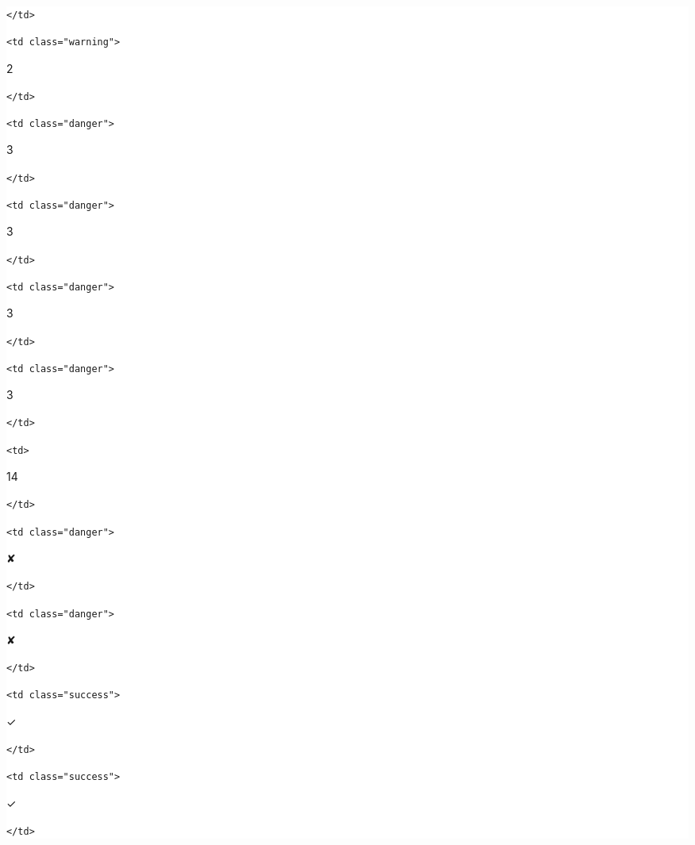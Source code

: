 ```{=html}
</td>
```
```{=html}
<td class="warning">
```
2
```{=html}
</td>
```
```{=html}
<td class="danger">
```
3
```{=html}
</td>
```
```{=html}
<td class="danger">
```
3
```{=html}
</td>
```
```{=html}
<td class="danger">
```
3
```{=html}
</td>
```
```{=html}
<td class="danger">
```
3
```{=html}
</td>
```
```{=html}
<td>
```
14
```{=html}
</td>
```
```{=html}
<td class="danger">
```
✘
```{=html}
</td>
```
```{=html}
<td class="danger">
```
✘
```{=html}
</td>
```
```{=html}
<td class="success">
```
✓
```{=html}
</td>
```
```{=html}
<td class="success">
```
✓
```{=html}
</td>
```